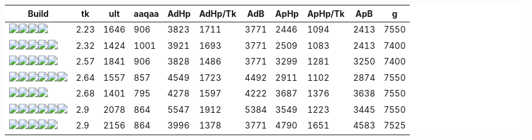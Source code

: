 



 Build |tk|ult|aaqaa|AdHp|AdHp/Tk|AdB|ApHp|ApHp/Tk|ApB|g
-|-|-|-|-|-|-|-|-|-|-
![](/item/6672.png)![](/item/6676.png)![](/item/1055.png)![](/item/3006.png)|2.23|1646|906|3823|1711|3771|2446|1094|2413|7550
![](/item/6672.png)![](/item/3153.png)![](/item/1001.png)![](/item/1055.png)![](/item/1036.png)|2.32|1424|1001|3921|1693|3771|2509|1083|2413|7400
![](/item/3091.png)![](/item/6691.png)![](/item/1001.png)![](/item/1055.png)![](/item/1036.png)|2.57|1841|906|3828|1486|3771|3299|1281|3250|7400
![](/item/6672.png)![](/item/3071.png)![](/item/1001.png)![](/item/1055.png)![](/item/1036.png)![](/item/1036.png)|2.64|1557|857|4549|1723|4492|2911|1102|2874|7550
![](/item/3091.png)![](/item/6609.png)![](/item/1055.png)![](/item/3006.png)|2.68|1401|795|4278|1597|4222|3687|1376|3638|7550
![](/item/6673.png)![](/item/6691.png)![](/item/1001.png)![](/item/1055.png)![](/item/1036.png)![](/item/1036.png)|2.9|2078|864|5547|1912|5384|3549|1223|3445|7550
![](/item/3156.png)![](/item/6691.png)![](/item/1001.png)![](/item/1055.png)![](/item/1037.png)|2.9|2156|864|3996|1378|3771|4790|1651|4583|7525

